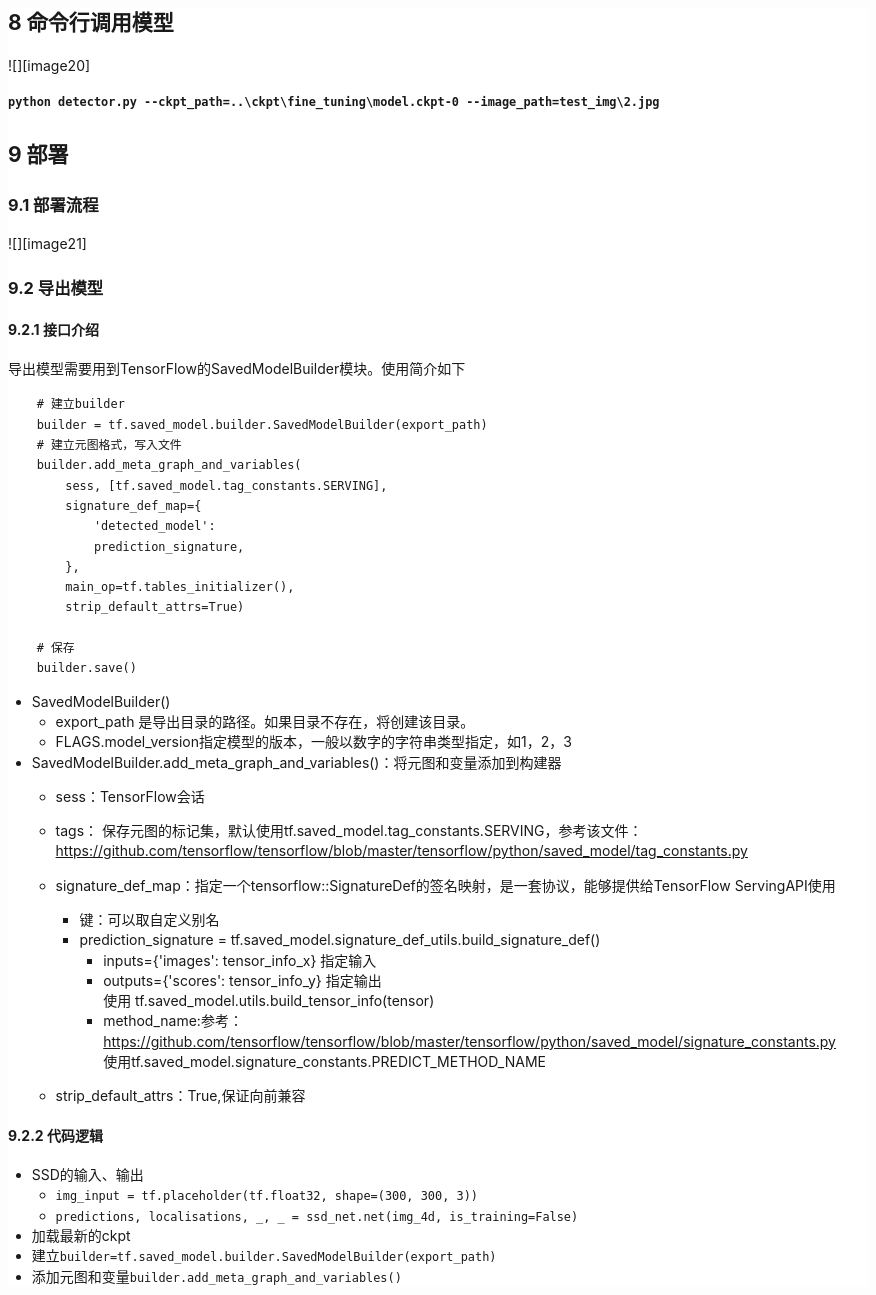 
## 8 命令行调用模型
![][image20]  

**`python detector.py --ckpt_path=..\ckpt\fine_tuning\model.ckpt-0 --image_path=test_img\2.jpg`**

## 9 部署
### 9.1 部署流程
![][image21]
### 9.2 导出模型
#### 9.2.1 接口介绍
导出模型需要用到TensorFlow的SavedModelBuilder模块。使用简介如下  
```
    # 建立builder
    builder = tf.saved_model.builder.SavedModelBuilder(export_path)
    # 建立元图格式，写入文件
    builder.add_meta_graph_and_variables(
        sess, [tf.saved_model.tag_constants.SERVING],
        signature_def_map={
            'detected_model':
            prediction_signature,
        },
        main_op=tf.tables_initializer(),
        strip_default_attrs=True)

    # 保存
    builder.save()
```
* SavedModelBuilder()
  * export_path 是导出目录的路径。如果目录不存在，将创建该目录。
  * FLAGS.model_version指定模型的版本，一般以数字的字符串类型指定，如1，2，3
* SavedModelBuilder.add_meta_graph_and_variables()：将元图和变量添加到构建器
  * sess：TensorFlow会话
  * tags： 保存元图的标记集，默认使用tf.saved_model.tag_constants.SERVING，参考该文件：https://github.com/tensorflow/tensorflow/blob/master/tensorflow/python/saved_model/tag_constants.py
  * signature_def_map：指定一个tensorflow::SignatureDef的签名映射，是一套协议，能够提供给TensorFlow ServingAPI使用
    * 键：可以取自定义别名
    *  prediction_signature = tf.saved_model.signature_def_utils.build_signature_def()
       *  inputs={'images': tensor_info_x} 指定输入
       *  outputs={'scores': tensor_info_y} 指定输出  
         使用 tf.saved_model.utils.build_tensor_info(tensor)
       * method_name:参考：https://github.com/tensorflow/tensorflow/blob/master/tensorflow/python/saved_model/signature_constants.py  
      使用tf.saved_model.signature_constants.PREDICT_METHOD_NAME
    
  * strip_default_attrs：True,保证向前兼容

#### 9.2.2 代码逻辑
* SSD的输入、输出
  * `img_input = tf.placeholder(tf.float32, shape=(300, 300, 3))`
  * `predictions, localisations, _, _ = ssd_net.net(img_4d, is_training=False)`
* 加载最新的ckpt
* 建立`builder=tf.saved_model.builder.SavedModelBuilder(export_path)`
* 添加元图和变量`builder.add_meta_graph_and_variables()`
